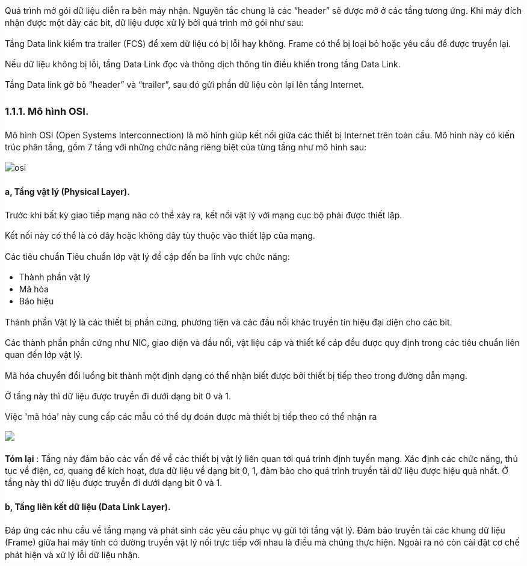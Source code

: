 Quá trình mở gói dữ liệu diễn ra bên máy nhận. Nguyên tắc chung là các “header” sẽ được mở ở các tầng tương ứng. Khi máy đích nhận được một dãy các bit, dữ liệu được xử lý bởi quá trình mở gói như sau:

Tầng Data link kiểm tra trailer (FCS) để xem dữ liệu có bị lỗi hay không. Frame có thể bị loại bỏ hoặc yêu cầu để được truyền lại.

Nếu dữ liệu không bị lỗi, tầng Data Link đọc và thông dịch thông tin điều khiển trong tầng Data Link.

Tầng Data link gỡ bỏ “header” và “trailer”, sau đó gửi phần dữ liệu còn lại lên tầng Internet.

### 1.1.1. Mô hình OSI.
  Mô hình OSI (Open Systems Interconnection) là mô hình giúp kết nối giữa các thiết bị Internet trên toàn cầu. Mô hình này có kiến trúc phân tầng, gồm 7 tầng với những chức năng riêng biệt của từng tầng như mô hình sau: 

![osi](https://user-images.githubusercontent.com/97416839/148745010-b22a1743-c9bc-43f8-aa71-33db19bcd959.png)

#### a, Tầng vật lý (Physical Layer).

Trước khi bất kỳ giao tiếp mạng nào có thể xảy ra, kết nối vật lý với mạng cục bộ phải được thiết lập.

Kết nối này có thể là có dây hoặc không dây tùy thuộc vào thiết lập của mạng.

Các tiêu chuẩn Tiêu chuẩn lớp vật lý đề cập đến ba lĩnh vực chức năng:

- Thành phần vật lý
- Mã hóa
- Báo hiệu 

Thành phần Vật lý là các thiết bị phần cứng, phương tiện và các đầu nối khác truyền tín hiệu đại diện cho các bit.

Các thành phần phần cứng như NIC, giao diện và đầu nối, vật liệu cáp và thiết kế cáp đều được quy định trong các tiêu chuẩn liên quan đến lớp vật lý.

Mã hóa chuyển đổi luồng bit thành một định dạng có thể nhận biết được bởi thiết bị tiếp theo trong đường dẫn mạng.

Ở tầng này thì dữ liệu được truyền đi dưới dạng bit 0 và 1.

Việc 'mã hóa' này cung cấp các mẫu có thể dự
đoán được mà thiết bị tiếp theo có thể nhận ra

<img src="C:\Users\thuctap\Desktop\Trần Dương\baocaothuctap\OSI, TCP IP\img\Manchester.png">

**Tóm lại** : Tầng này đảm bảo các vấn đề về các thiết bị vật lý liên quan tới quá trình định tuyến mạng. Xác định các chức năng, thủ tục về điện, cơ, quang để kích hoạt, đưa dữ liệu về dạng bit 0, 1, đảm bảo cho quá trình truyền tải dữ liệu được hiệu quả nhất. Ở tầng này thì dữ liệu được truyền đi dưới dạng bit 0 và 1.

#### b, Tầng liên kết dữ liệu (Data Link Layer).

Đáp ứng các nhu cầu về tầng mạng và phát sinh các yêu cầu phục vụ gửi tới tầng vật lý. Đảm bảo truyền tải các khung dữ liệu (Frame) giữa hai máy tính có đường truyền vật lý nối trực tiếp với nhau là điều mà chúng thực hiện. Ngoài ra nó còn cài đặt cơ chế phát hiện và xử lý lỗi dữ liệu nhận.
